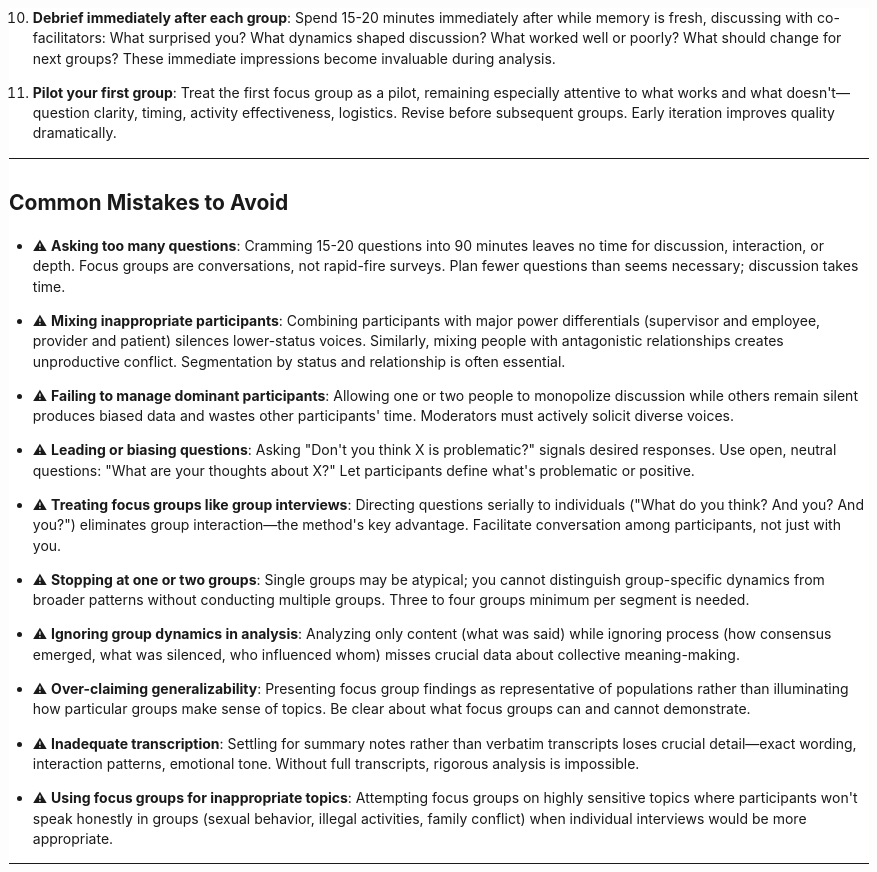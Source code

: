 10. **Debrief immediately after each group**: Spend 15-20 minutes immediately after while memory is fresh, discussing with co-facilitators: What surprised you? What dynamics shaped discussion? What worked well or poorly? What should change for next groups? These immediate impressions become invaluable during analysis.
    
11. **Pilot your first group**: Treat the first focus group as a pilot, remaining especially attentive to what works and what doesn't—question clarity, timing, activity effectiveness, logistics. Revise before subsequent groups. Early iteration improves quality dramatically.
    

---

## Common Mistakes to Avoid

- ⚠️ **Asking too many questions**: Cramming 15-20 questions into 90 minutes leaves no time for discussion, interaction, or depth. Focus groups are conversations, not rapid-fire surveys. Plan fewer questions than seems necessary; discussion takes time.
    
- ⚠️ **Mixing inappropriate participants**: Combining participants with major power differentials (supervisor and employee, provider and patient) silences lower-status voices. Similarly, mixing people with antagonistic relationships creates unproductive conflict. Segmentation by status and relationship is often essential.
    
- ⚠️ **Failing to manage dominant participants**: Allowing one or two people to monopolize discussion while others remain silent produces biased data and wastes other participants' time. Moderators must actively solicit diverse voices.
    
- ⚠️ **Leading or biasing questions**: Asking "Don't you think X is problematic?" signals desired responses. Use open, neutral questions: "What are your thoughts about X?" Let participants define what's problematic or positive.
    
- ⚠️ **Treating focus groups like group interviews**: Directing questions serially to individuals ("What do you think? And you? And you?") eliminates group interaction—the method's key advantage. Facilitate conversation among participants, not just with you.
    
- ⚠️ **Stopping at one or two groups**: Single groups may be atypical; you cannot distinguish group-specific dynamics from broader patterns without conducting multiple groups. Three to four groups minimum per segment is needed.
    
- ⚠️ **Ignoring group dynamics in analysis**: Analyzing only content (what was said) while ignoring process (how consensus emerged, what was silenced, who influenced whom) misses crucial data about collective meaning-making.
    
- ⚠️ **Over-claiming generalizability**: Presenting focus group findings as representative of populations rather than illuminating how particular groups make sense of topics. Be clear about what focus groups can and cannot demonstrate.
    
- ⚠️ **Inadequate transcription**: Settling for summary notes rather than verbatim transcripts loses crucial detail—exact wording, interaction patterns, emotional tone. Without full transcripts, rigorous analysis is impossible.
    
- ⚠️ **Using focus groups for inappropriate topics**: Attempting focus groups on highly sensitive topics where participants won't speak honestly in groups (sexual behavior, illegal activities, family conflict) when individual interviews would be more appropriate.
    

---
